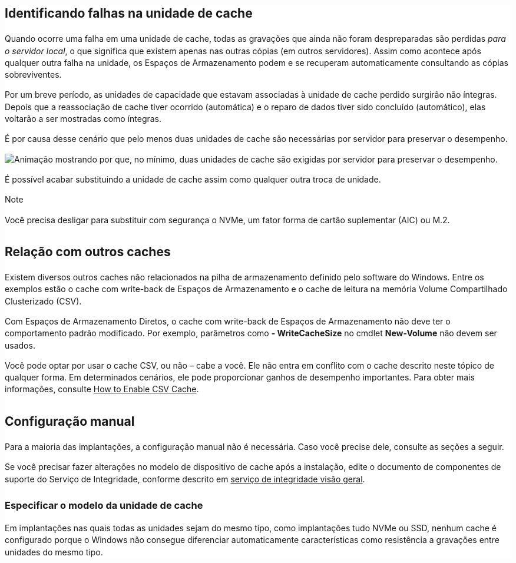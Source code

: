 ## <a name="handling-cache-drive-failures"></a>Identificando falhas na unidade de cache

Quando ocorre uma falha em uma unidade de cache, todas as gravações que ainda não foram despreparadas são perdidas *para o servidor local*, o que significa que existem apenas nas outras cópias (em outros servidores). Assim como acontece após qualquer outra falha na unidade, os Espaços de Armazenamento podem e se recuperam automaticamente consultando as cópias sobreviventes.

Por um breve período, as unidades de capacidade que estavam associadas à unidade de cache perdido surgirão não íntegras. Depois que a reassociação de cache tiver ocorrido (automática) e o reparo de dados tiver sido concluído (automático), elas voltarão a ser mostradas como íntegras.

É por causa desse cenário que pelo menos duas unidades de cache são necessárias por servidor para preservar o desempenho.

![Animação mostrando por que, no mínimo, duas unidades de cache são exigidas por servidor para preservar o desempenho.](media/understand-the-cache/Handling-Failure.gif)

É possível acabar substituindo a unidade de cache assim como qualquer outra troca de unidade.

   >[!NOTE]
   > Você precisa desligar para substituir com segurança o NVMe, um fator forma de cartão suplementar (AIC) ou M.2.

## <a name="relationship-to-other-caches"></a>Relação com outros caches

Existem diversos outros caches não relacionados na pilha de armazenamento definido pelo software do Windows. Entre os exemplos estão o cache com write-back de Espaços de Armazenamento e o cache de leitura na memória Volume Compartilhado Clusterizado (CSV).

Com Espaços de Armazenamento Diretos, o cache com write-back de Espaços de Armazenamento não deve ter o comportamento padrão modificado. Por exemplo, parâmetros como **- WriteCacheSize** no cmdlet **New-Volume** não devem ser usados.

Você pode optar por usar o cache CSV, ou não – cabe a você. Ele não entra em conflito com o cache descrito neste tópico de qualquer forma. Em determinados cenários, ele pode proporcionar ganhos de desempenho importantes. Para obter mais informações, consulte [How to Enable CSV Cache](../../failover-clustering/failover-cluster-csvs.md#enable-the-csv-cache-for-read-intensive-workloads-optional).

## <a name="manual-configuration"></a>Configuração manual

Para a maioria das implantações, a configuração manual não é necessária. Caso você precise dele, consulte as seções a seguir.

Se você precisar fazer alterações no modelo de dispositivo de cache após a instalação, edite o documento de componentes de suporte do Serviço de Integridade, conforme descrito em [serviço de integridade visão geral](../../failover-clustering/health-service-overview.md#supported-components-document).

### <a name="specify-cache-drive-model"></a>Especificar o modelo da unidade de cache

Em implantações nas quais todas as unidades sejam do mesmo tipo, como implantações tudo NVMe ou SSD, nenhum cache é configurado porque o Windows não consegue diferenciar automaticamente características como resistência a gravações entre unidades do mesmo tipo.
